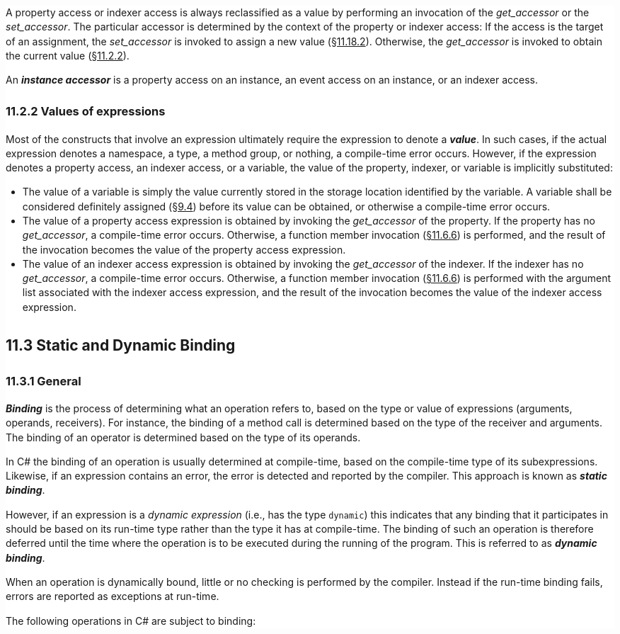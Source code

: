 A property access or indexer access is always reclassified as a value by performing an invocation of the *get_accessor* or the *set_accessor*. The particular accessor is determined by the context of the property or indexer access: If the access is the target of an assignment, the *set_accessor* is invoked to assign a new value ([§11.18.2](expressions.md#11182-simple-assignment)). Otherwise, the *get_accessor* is invoked to obtain the current value ([§11.2.2](expressions.md#1122-values-of-expressions)).

An ***instance accessor*** is a property access on an instance, an event access on an instance, or an indexer access.

### 11.2.2 Values of expressions

Most of the constructs that involve an expression ultimately require the expression to denote a ***value***. In such cases, if the actual expression denotes a namespace, a type, a method group, or nothing, a compile-time error occurs. However, if the expression denotes a property access, an indexer access, or a variable, the value of the property, indexer, or variable is implicitly substituted:

- The value of a variable is simply the value currently stored in the storage location identified by the variable. A variable shall be considered definitely assigned ([§9.4](variables.md#94-definite-assignment)) before its value can be obtained, or otherwise a compile-time error occurs.
- The value of a property access expression is obtained by invoking the *get_accessor* of the property. If the property has no *get_accessor*, a compile-time error occurs. Otherwise, a function member invocation ([§11.6.6](expressions.md#1166-function-member-invocation)) is performed, and the result of the invocation becomes the value of the property access expression.
- The value of an indexer access expression is obtained by invoking the *get_accessor* of the indexer. If the indexer has no *get_accessor*, a compile-time error occurs. Otherwise, a function member invocation ([§11.6.6](expressions.md#1166-function-member-invocation)) is performed with the argument list associated with the indexer access expression, and the result of the invocation becomes the value of the indexer access expression.

## 11.3 Static and Dynamic Binding

### 11.3.1 General

***Binding*** is the process of determining what an operation refers to, based on the type or value of expressions (arguments, operands, receivers). For instance, the binding of a method call is determined based on the type of the receiver and arguments. The binding of an operator is determined based on the type of its operands.

In C# the binding of an operation is usually determined at compile-time, based on the compile-time type of its subexpressions. Likewise, if an expression contains an error, the error is detected and reported by the compiler. This approach is known as ***static binding***.

However, if an expression is a *dynamic expression* (i.e., has the type `dynamic`) this indicates that any binding that it participates in should be based on its run-time type rather than the type it has at compile-time. The binding of such an operation is therefore deferred until the time where the operation is to be executed during the running of the program. This is referred to as ***dynamic binding***.

When an operation is dynamically bound, little or no checking is performed by the compiler. Instead if the run-time binding fails, errors are reported as exceptions at run-time.

The following operations in C# are subject to binding:
